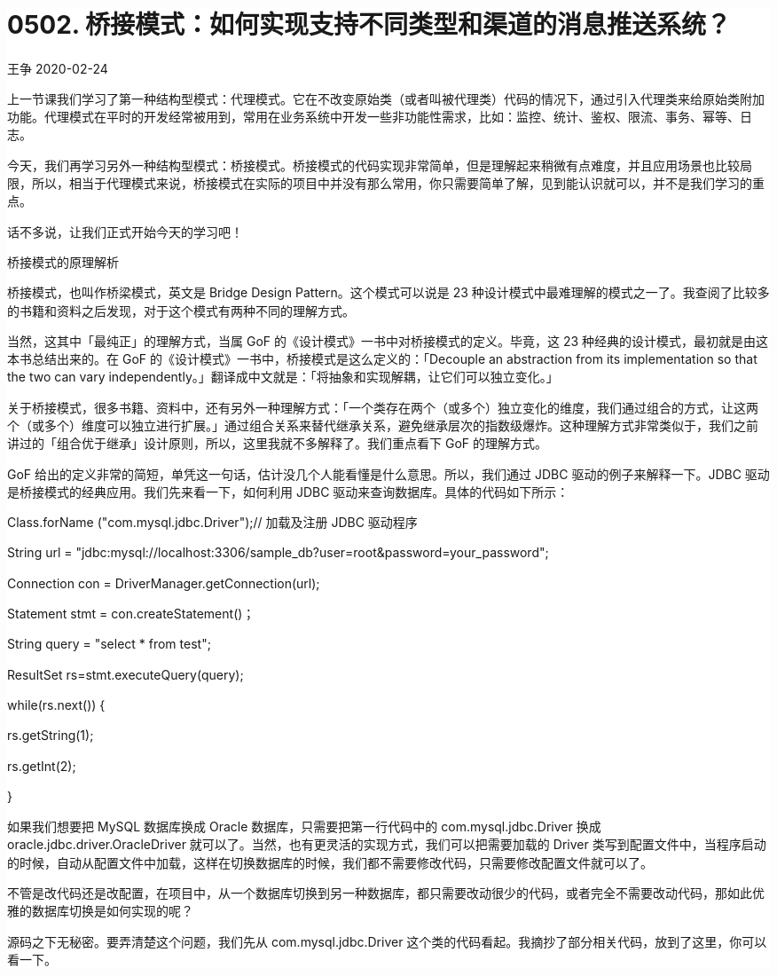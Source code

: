 # 0502. 桥接模式：如何实现支持不同类型和渠道的消息推送系统？

王争 2020-02-24

上一节课我们学习了第一种结构型模式：代理模式。它在不改变原始类（或者叫被代理类）代码的情况下，通过引入代理类来给原始类附加功能。代理模式在平时的开发经常被用到，常用在业务系统中开发一些非功能性需求，比如：监控、统计、鉴权、限流、事务、幂等、日志。

今天，我们再学习另外一种结构型模式：桥接模式。桥接模式的代码实现非常简单，但是理解起来稍微有点难度，并且应用场景也比较局限，所以，相当于代理模式来说，桥接模式在实际的项目中并没有那么常用，你只需要简单了解，见到能认识就可以，并不是我们学习的重点。

话不多说，让我们正式开始今天的学习吧！

桥接模式的原理解析

桥接模式，也叫作桥梁模式，英文是 Bridge Design Pattern。这个模式可以说是 23 种设计模式中最难理解的模式之一了。我查阅了比较多的书籍和资料之后发现，对于这个模式有两种不同的理解方式。

当然，这其中「最纯正」的理解方式，当属 GoF 的《设计模式》一书中对桥接模式的定义。毕竟，这 23 种经典的设计模式，最初就是由这本书总结出来的。在 GoF 的《设计模式》一书中，桥接模式是这么定义的：「Decouple an abstraction from its implementation so that the two can vary independently。」翻译成中文就是：「将抽象和实现解耦，让它们可以独立变化。」

关于桥接模式，很多书籍、资料中，还有另外一种理解方式：「一个类存在两个（或多个）独立变化的维度，我们通过组合的方式，让这两个（或多个）维度可以独立进行扩展。」通过组合关系来替代继承关系，避免继承层次的指数级爆炸。这种理解方式非常类似于，我们之前讲过的「组合优于继承」设计原则，所以，这里我就不多解释了。我们重点看下 GoF 的理解方式。

GoF 给出的定义非常的简短，单凭这一句话，估计没几个人能看懂是什么意思。所以，我们通过 JDBC 驱动的例子来解释一下。JDBC 驱动是桥接模式的经典应用。我们先来看一下，如何利用 JDBC 驱动来查询数据库。具体的代码如下所示：

Class.forName ("com.mysql.jdbc.Driver");// 加载及注册 JDBC 驱动程序

String url = "jdbc:mysql://localhost:3306/sample_db?user=root&password=your_password";


Connection con = DriverManager.getConnection(url);


Statement stmt = con.createStatement()；


String query = "select * from test";


ResultSet rs=stmt.executeQuery(query);


while(rs.next()) {


  rs.getString(1);


  rs.getInt(2);


}


如果我们想要把 MySQL 数据库换成 Oracle 数据库，只需要把第一行代码中的 com.mysql.jdbc.Driver 换成 oracle.jdbc.driver.OracleDriver 就可以了。当然，也有更灵活的实现方式，我们可以把需要加载的 Driver 类写到配置文件中，当程序启动的时候，自动从配置文件中加载，这样在切换数据库的时候，我们都不需要修改代码，只需要修改配置文件就可以了。

不管是改代码还是改配置，在项目中，从一个数据库切换到另一种数据库，都只需要改动很少的代码，或者完全不需要改动代码，那如此优雅的数据库切换是如何实现的呢？

源码之下无秘密。要弄清楚这个问题，我们先从 com.mysql.jdbc.Driver 这个类的代码看起。我摘抄了部分相关代码，放到了这里，你可以看一下。
